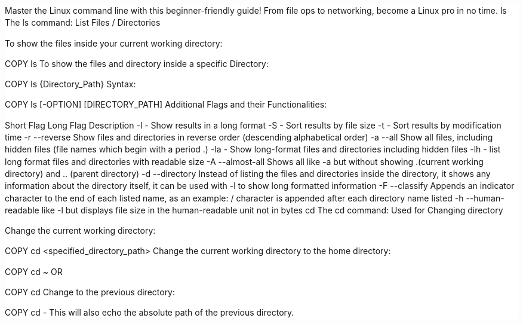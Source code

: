 Master the Linux command line with this beginner-friendly guide! From file ops to networking, become a Linux pro in no time.
ls
The ls command: List Files / Directories

To show the files inside your current working directory:

COPY
ls
To show the files and directory inside a specific Directory:

COPY
ls {Directory_Path}
Syntax:


COPY
ls [-OPTION] [DIRECTORY_PATH]
Additional Flags and their Functionalities:

Short Flag	Long Flag	Description
-l	-	Show results in a long format
-S	-	Sort results by file size
-t	-	Sort results by modification time
-r	--reverse	Show files and directories in reverse order (descending alphabetical order)
-a	--all	Show all files, including hidden files (file names which begin with a period .)
-la	-	Show long-format files and directories including hidden files
-lh	-	list long format files and directories with readable size
-A	--almost-all	Shows all like -a but without showing .(current working directory) and .. (parent directory)
-d	--directory	Instead of listing the files and directories inside the directory, it shows any information about the directory itself, it can be used with -l to show long formatted information
-F	--classify	Appends an indicator character to the end of each listed name, as an example: / character is appended after each directory name listed
-h	--human-readable	like -l but displays file size in the human-readable unit not in bytes
cd
The cd command: Used for Changing directory

Change the current working directory:


COPY
cd <specified_directory_path>
Change the current working directory to the home directory:

COPY
cd ~
OR


COPY
cd
Change to the previous directory:

COPY
cd -
This will also echo the absolute path of the previous directory.
